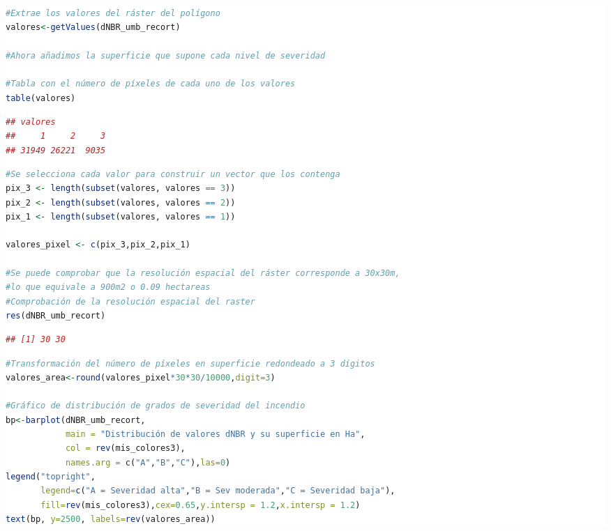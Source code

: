 ```r
#Extrae los valores del ráster del polígono
valores<-getValues(dNBR_umb_recort)

#Ahora añadimos la superficie que supone cada nivel de severidad

#Tabla con el número de píxeles de cada uno de los valores
table(valores)
```

```r annotate
## valores
##     1     2     3 
## 31949 26221  9035
```

```r
#Se selecciona cada valor para construir un vector que los contenga
pix_3 <- length(subset(valores, valores == 3))
pix_2 <- length(subset(valores, valores == 2))
pix_1 <- length(subset(valores, valores == 1))

valores_pixel <- c(pix_3,pix_2,pix_1)

#Se puede comprobar que la resolución espacial del ráster corresponde a 30x30m,
#lo que equivale a 900m2 o 0.09 hectareas
#Comprobación de la resolución espacial del raster
res(dNBR_umb_recort)
```

```r annotate
## [1] 30 30
```

```r
#Transformación del número de píxeles en superficie redondeado a 3 dígitos
valores_area<-round(valores_pixel*30*30/10000,digit=3)

#Gráfico de distribución de grados de severidad del incendio
bp<-barplot(dNBR_umb_recort,
            main = "Distribución de valores dNBR y su superficie en Ha",
            col = rev(mis_colores3),
            names.arg = c("A","B","C"),las=0)
legend("topright",
       legend=c("A = Severidad alta","B = Sev moderada","C = Severidad baja"),
       fill=rev(mis_colores3),cex=0.65,y.intersp = 1.2,x.intersp = 1.2)
text(bp, y=2500, labels=rev(valores_area))
```

